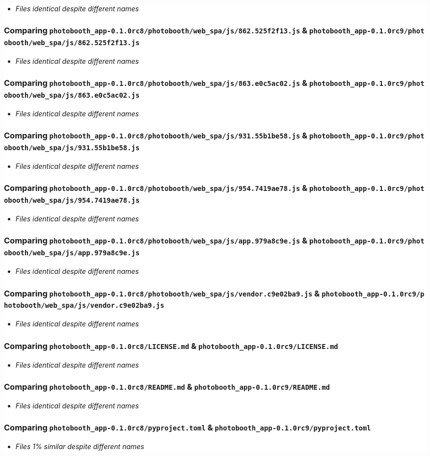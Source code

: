  * *Files identical despite different names*

### Comparing `photobooth_app-0.1.0rc8/photobooth/web_spa/js/862.525f2f13.js` & `photobooth_app-0.1.0rc9/photobooth/web_spa/js/862.525f2f13.js`

 * *Files identical despite different names*

### Comparing `photobooth_app-0.1.0rc8/photobooth/web_spa/js/863.e0c5ac02.js` & `photobooth_app-0.1.0rc9/photobooth/web_spa/js/863.e0c5ac02.js`

 * *Files identical despite different names*

### Comparing `photobooth_app-0.1.0rc8/photobooth/web_spa/js/931.55b1be58.js` & `photobooth_app-0.1.0rc9/photobooth/web_spa/js/931.55b1be58.js`

 * *Files identical despite different names*

### Comparing `photobooth_app-0.1.0rc8/photobooth/web_spa/js/954.7419ae78.js` & `photobooth_app-0.1.0rc9/photobooth/web_spa/js/954.7419ae78.js`

 * *Files identical despite different names*

### Comparing `photobooth_app-0.1.0rc8/photobooth/web_spa/js/app.979a8c9e.js` & `photobooth_app-0.1.0rc9/photobooth/web_spa/js/app.979a8c9e.js`

 * *Files identical despite different names*

### Comparing `photobooth_app-0.1.0rc8/photobooth/web_spa/js/vendor.c9e02ba9.js` & `photobooth_app-0.1.0rc9/photobooth/web_spa/js/vendor.c9e02ba9.js`

 * *Files identical despite different names*

### Comparing `photobooth_app-0.1.0rc8/LICENSE.md` & `photobooth_app-0.1.0rc9/LICENSE.md`

 * *Files identical despite different names*

### Comparing `photobooth_app-0.1.0rc8/README.md` & `photobooth_app-0.1.0rc9/README.md`

 * *Files identical despite different names*

### Comparing `photobooth_app-0.1.0rc8/pyproject.toml` & `photobooth_app-0.1.0rc9/pyproject.toml`

 * *Files 1% similar despite different names*
